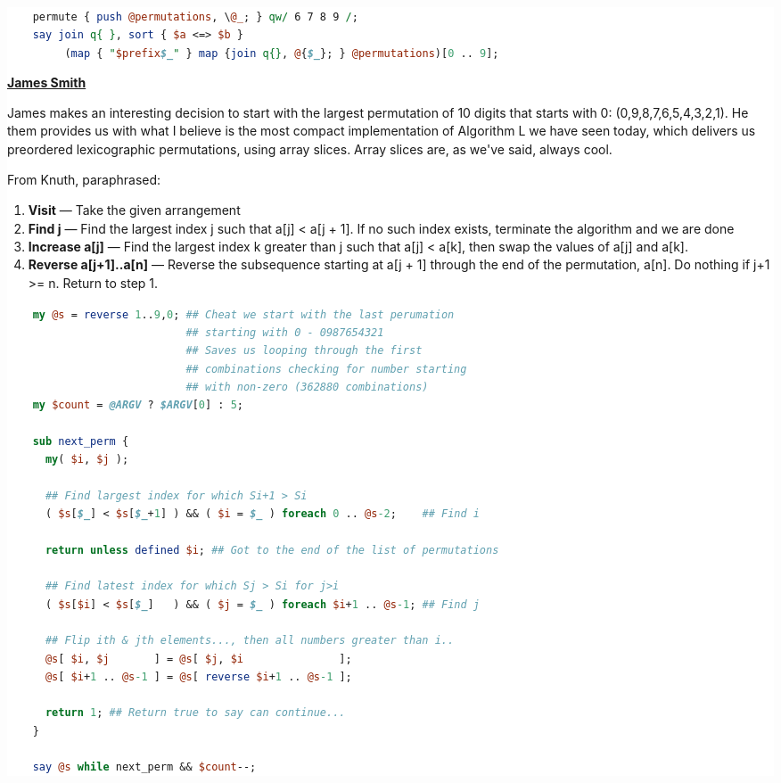 ```perl
    permute { push @permutations, \@_; } qw/ 6 7 8 9 /;
    say join q{ }, sort { $a <=> $b }
         (map { "$prefix$_" } map {join q{}, @{$_}; } @permutations)[0 .. 9];

```



[**James Smith**](https://github.com/manwar/perlweeklychallenge-club/blob/master/challenge-134/james-smith/perl/ch-1.pl)

James makes an interesting decision to start with the largest permutation of 10 digits that starts with 0: (0,9,8,7,6,5,4,3,2,1). He them provides us with what I believe is the most compact implementation of Algorithm L we have seen today, which delivers us preordered lexicographic permutations, using array slices. Array slices are, as we've said, always cool.

From Knuth, paraphrased:
1.  **Visit**  — Take the given arrangement
2.  **Find j**  — Find the largest index j such that a[j] < a[j + 1]. If no such index
exists, terminate the algorithm and we are done
3.  **Increase a[j]** — Find the largest index k greater than j such that a[j] < a[k],    then swap the values of a[j] and a[k].
4.  **Reverse a[j+1]..a[n]** — Reverse the subsequence starting at a[j + 1]
through the end of the permutation, a[n]. Do nothing if j+1 >= n.
Return to step 1.


```perl
    my @s = reverse 1..9,0; ## Cheat we start with the last perumation
                            ## starting with 0 - 0987654321
                            ## Saves us looping through the first
                            ## combinations checking for number starting
                            ## with non-zero (362880 combinations)
    my $count = @ARGV ? $ARGV[0] : 5;

    sub next_perm {
      my( $i, $j );

      ## Find largest index for which Si+1 > Si
      ( $s[$_] < $s[$_+1] ) && ( $i = $_ ) foreach 0 .. @s-2;    ## Find i

      return unless defined $i; ## Got to the end of the list of permutations

      ## Find latest index for which Sj > Si for j>i
      ( $s[$i] < $s[$_]   ) && ( $j = $_ ) foreach $i+1 .. @s-1; ## Find j

      ## Flip ith & jth elements..., then all numbers greater than i..
      @s[ $i, $j       ] = @s[ $j, $i               ];
      @s[ $i+1 .. @s-1 ] = @s[ reverse $i+1 .. @s-1 ];

      return 1; ## Return true to say can continue...
    }

    say @s while next_perm && $count--;
```
